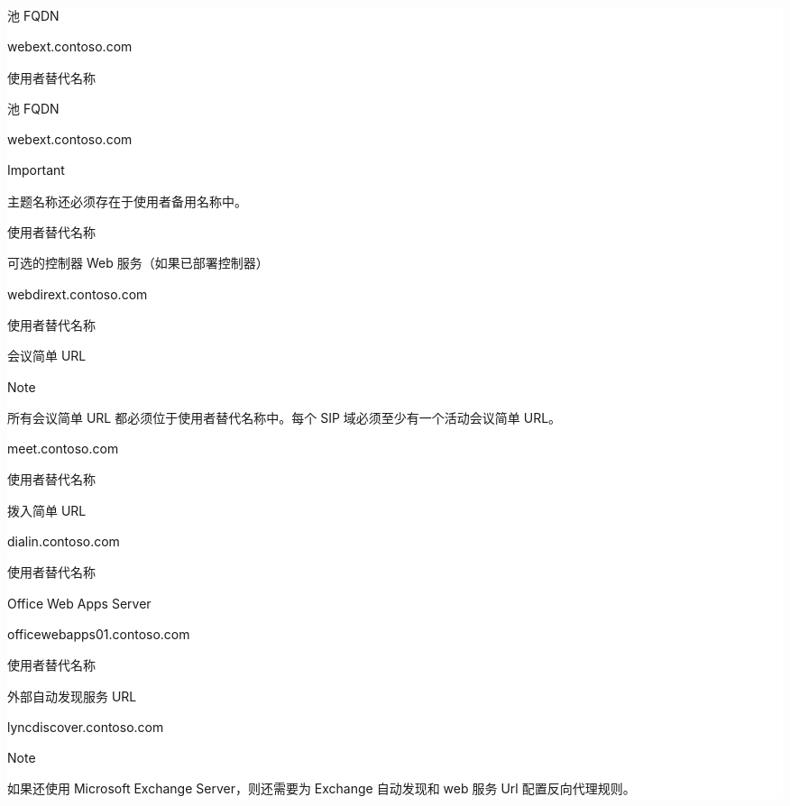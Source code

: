 <td><p>池 FQDN</p></td>
<td><p>webext.contoso.com</p></td>
</tr>
<tr class="even">
<td><p>使用者替代名称</p></td>
<td><p>池 FQDN</p></td>
<td><p>webext.contoso.com</p>



> [!IMPORTANT]
> 主题名称还必须存在于使用者备用名称中。

</td>
</tr>
<tr class="odd">
<td><p>使用者替代名称</p></td>
<td><p>可选的控制器 Web 服务（如果已部署控制器）</p></td>
<td><p>webdirext.contoso.com</p></td>
</tr>
<tr class="even">
<td><p>使用者替代名称</p></td>
<td><p>会议简单 URL</p>



> [!NOTE]
> 所有会议简单 URL 都必须位于使用者替代名称中。每个 SIP 域必须至少有一个活动会议简单 URL。

</td>
<td><p>meet.contoso.com</p></td>
</tr>
<tr class="odd">
<td><p>使用者替代名称</p></td>
<td><p>拨入简单 URL</p></td>
<td><p>dialin.contoso.com</p></td>
</tr>
<tr class="even">
<td><p>使用者替代名称</p></td>
<td><p>Office Web Apps Server</p></td>
<td><p>officewebapps01.contoso.com</p></td>
</tr>
<tr class="odd">
<td><p>使用者替代名称</p></td>
<td><p>外部自动发现服务 URL</p></td>
<td><p>lyncdiscover.contoso.com</p>



> [!NOTE]
> 如果还使用 Microsoft Exchange Server，则还需要为 Exchange 自动发现和 web 服务 Url 配置反向代理规则。

</td>
</tr>
</tbody>
</table>
